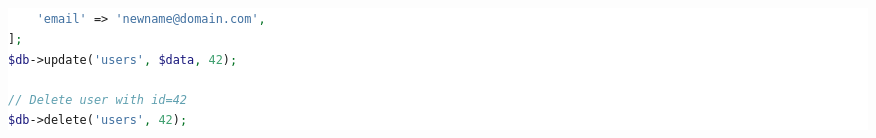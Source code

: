 ```php
    'email' => 'newname@domain.com',
];
$db->update('users', $data, 42);

// Delete user with id=42
$db->delete('users', 42);
```
